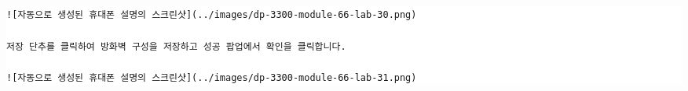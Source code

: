     ![자동으로 생성된 휴대폰 설명의 스크린샷](../images/dp-3300-module-66-lab-30.png)

    저장 단추를 클릭하여 방화벽 구성을 저장하고 성공 팝업에서 확인을 클릭합니다. 

    ![자동으로 생성된 휴대폰 설명의 스크린샷](../images/dp-3300-module-66-lab-31.png)
